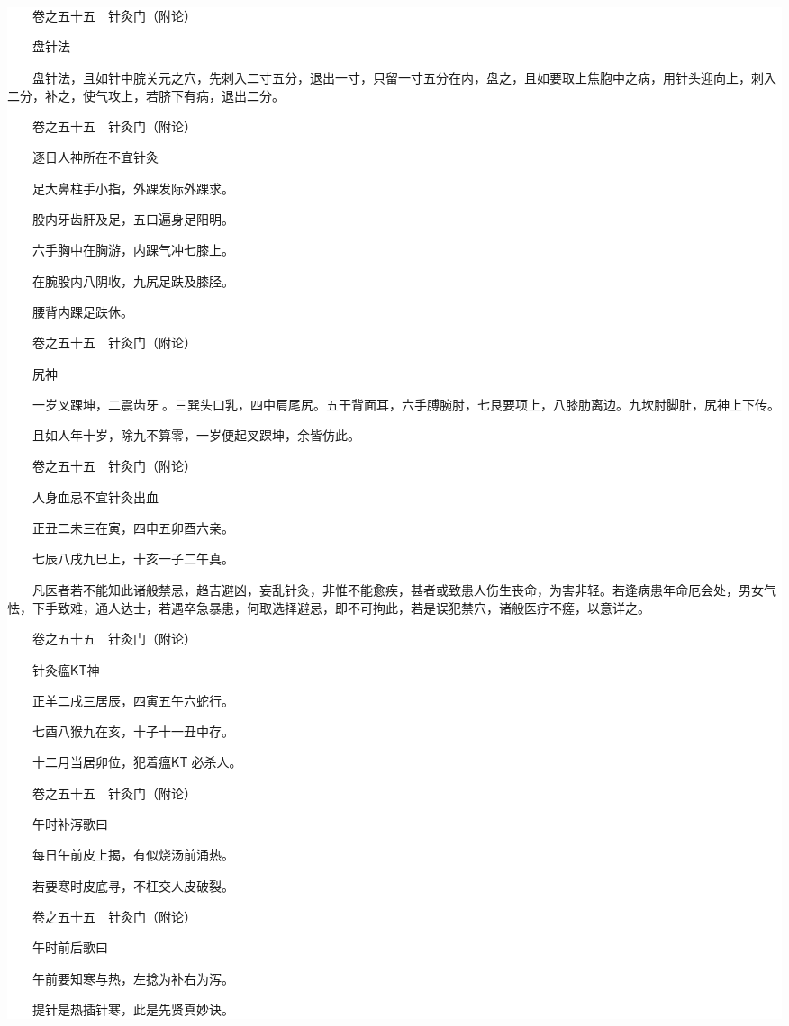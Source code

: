 　　卷之五十五　针灸门（附论）

　　盘针法

　　盘针法，且如针中脘关元之穴，先刺入二寸五分，退出一寸，只留一寸五分在内，盘之，且如要取上焦胞中之病，用针头迎向上，刺入二分，补之，使气攻上，若脐下有病，退出二分。

　　卷之五十五　针灸门（附论）

　　逐日人神所在不宜针灸

　　足大鼻柱手小指，外踝发际外踝求。

　　股内牙齿肝及足，五口遍身足阳明。

　　六手胸中在胸游，内踝气冲七膝上。

　　在腕股内八阴收，九尻足趺及膝胫。

　　腰背内踝足趺休。

　　卷之五十五　针灸门（附论）

　　尻神

　　一岁叉踝坤，二震齿牙 。三巽头口乳，四中肩尾尻。五干背面耳，六手膊腕肘，七艮要项上，八膝肋离边。九坎肘脚肚，尻神上下传。

　　且如人年十岁，除九不算零，一岁便起叉踝坤，余皆仿此。

　　卷之五十五　针灸门（附论）

　　人身血忌不宜针灸出血

　　正丑二未三在寅，四申五卯酉六亲。

　　七辰八戌九巳上，十亥一子二午真。

　　凡医者若不能知此诸般禁忌，趋吉避凶，妄乱针灸，非惟不能愈疾，甚者或致患人伤生丧命，为害非轻。若逢病患年命厄会处，男女气怯，下手致难，通人达士，若遇卒急暴患，何取选择避忌，即不可拘此，若是误犯禁穴，诸般医疗不瘥，以意详之。

　　卷之五十五　针灸门（附论）

　　针灸瘟KT神

　　正羊二戌三居辰，四寅五午六蛇行。

　　七酉八猴九在亥，十子十一丑中存。

　　十二月当居卯位，犯着瘟KT 必杀人。

　　卷之五十五　针灸门（附论）

　　午时补泻歌曰

　　每日午前皮上揭，有似烧汤前涌热。

　　若要寒时皮底寻，不枉交人皮破裂。

　　卷之五十五　针灸门（附论）

　　午时前后歌曰

　　午前要知寒与热，左捻为补右为泻。

　　提针是热插针寒，此是先贤真妙诀。

